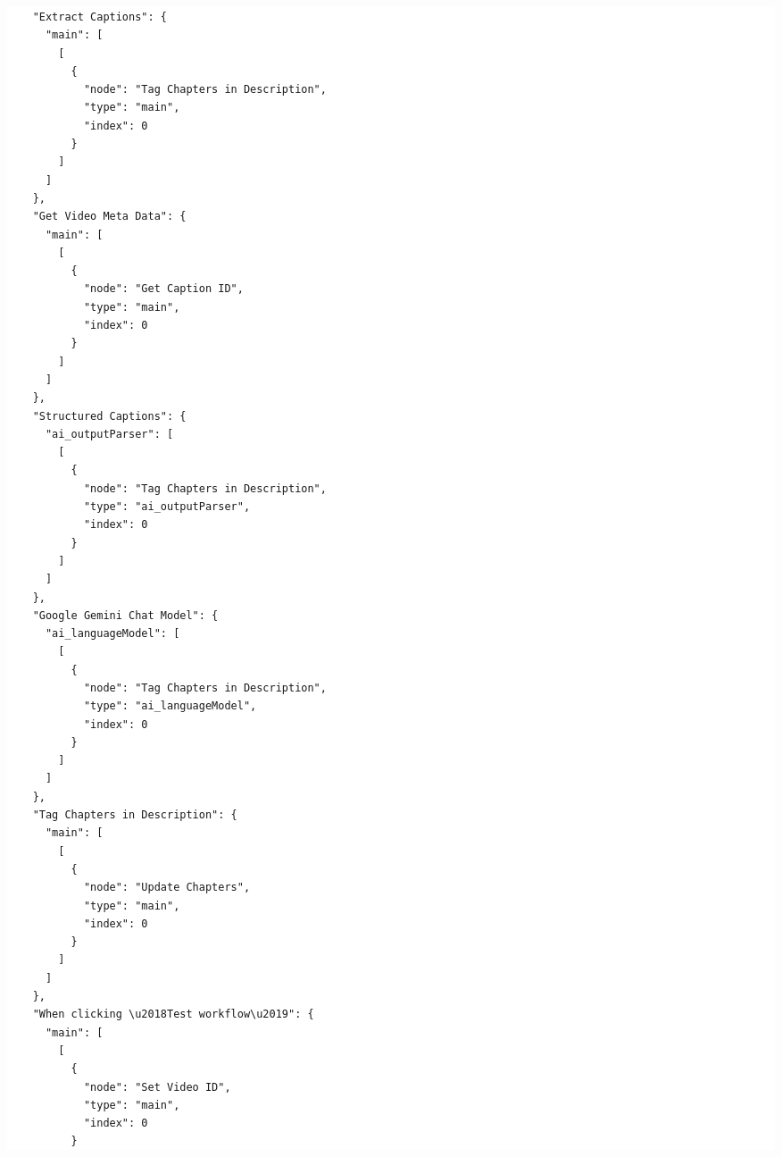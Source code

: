 ```
    "Extract Captions": {
      "main": [
        [
          {
            "node": "Tag Chapters in Description",
            "type": "main",
            "index": 0
          }
        ]
      ]
    },
    "Get Video Meta Data": {
      "main": [
        [
          {
            "node": "Get Caption ID",
            "type": "main",
            "index": 0
          }
        ]
      ]
    },
    "Structured Captions": {
      "ai_outputParser": [
        [
          {
            "node": "Tag Chapters in Description",
            "type": "ai_outputParser",
            "index": 0
          }
        ]
      ]
    },
    "Google Gemini Chat Model": {
      "ai_languageModel": [
        [
          {
            "node": "Tag Chapters in Description",
            "type": "ai_languageModel",
            "index": 0
          }
        ]
      ]
    },
    "Tag Chapters in Description": {
      "main": [
        [
          {
            "node": "Update Chapters",
            "type": "main",
            "index": 0
          }
        ]
      ]
    },
    "When clicking \u2018Test workflow\u2019": {
      "main": [
        [
          {
            "node": "Set Video ID",
            "type": "main",
            "index": 0
          }
```